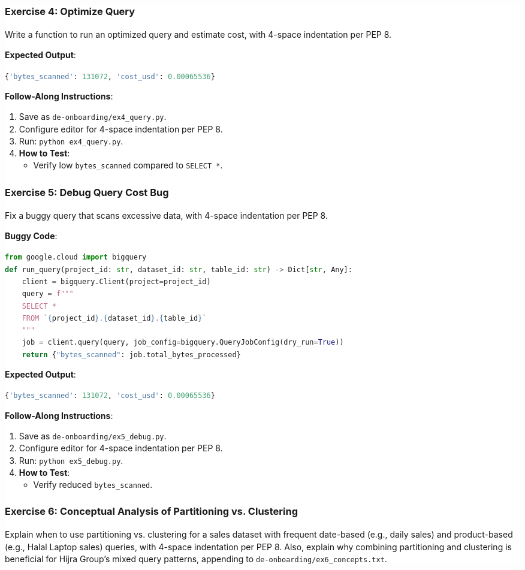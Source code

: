 ### Exercise 4: Optimize Query

Write a function to run an optimized query and estimate cost, with 4-space indentation per PEP 8.

**Expected Output**:

```python
{'bytes_scanned': 131072, 'cost_usd': 0.00065536}
```

**Follow-Along Instructions**:

1. Save as `de-onboarding/ex4_query.py`.
2. Configure editor for 4-space indentation per PEP 8.
3. Run: `python ex4_query.py`.
4. **How to Test**:
   - Verify low `bytes_scanned` compared to `SELECT *`.

### Exercise 5: Debug Query Cost Bug

Fix a buggy query that scans excessive data, with 4-space indentation per PEP 8.

**Buggy Code**:

```python
from google.cloud import bigquery
def run_query(project_id: str, dataset_id: str, table_id: str) -> Dict[str, Any]:
    client = bigquery.Client(project=project_id)
    query = f"""
    SELECT *
    FROM `{project_id}.{dataset_id}.{table_id}`
    """
    job = client.query(query, job_config=bigquery.QueryJobConfig(dry_run=True))
    return {"bytes_scanned": job.total_bytes_processed}
```

**Expected Output**:

```python
{'bytes_scanned': 131072, 'cost_usd': 0.00065536}
```

**Follow-Along Instructions**:

1. Save as `de-onboarding/ex5_debug.py`.
2. Configure editor for 4-space indentation per PEP 8.
3. Run: `python ex5_debug.py`.
4. **How to Test**:
   - Verify reduced `bytes_scanned`.

### Exercise 6: Conceptual Analysis of Partitioning vs. Clustering

Explain when to use partitioning vs. clustering for a sales dataset with frequent date-based (e.g., daily sales) and product-based (e.g., Halal Laptop sales) queries, with 4-space indentation per PEP 8. Also, explain why combining partitioning and clustering is beneficial for Hijra Group’s mixed query patterns, appending to `de-onboarding/ex6_concepts.txt`.
